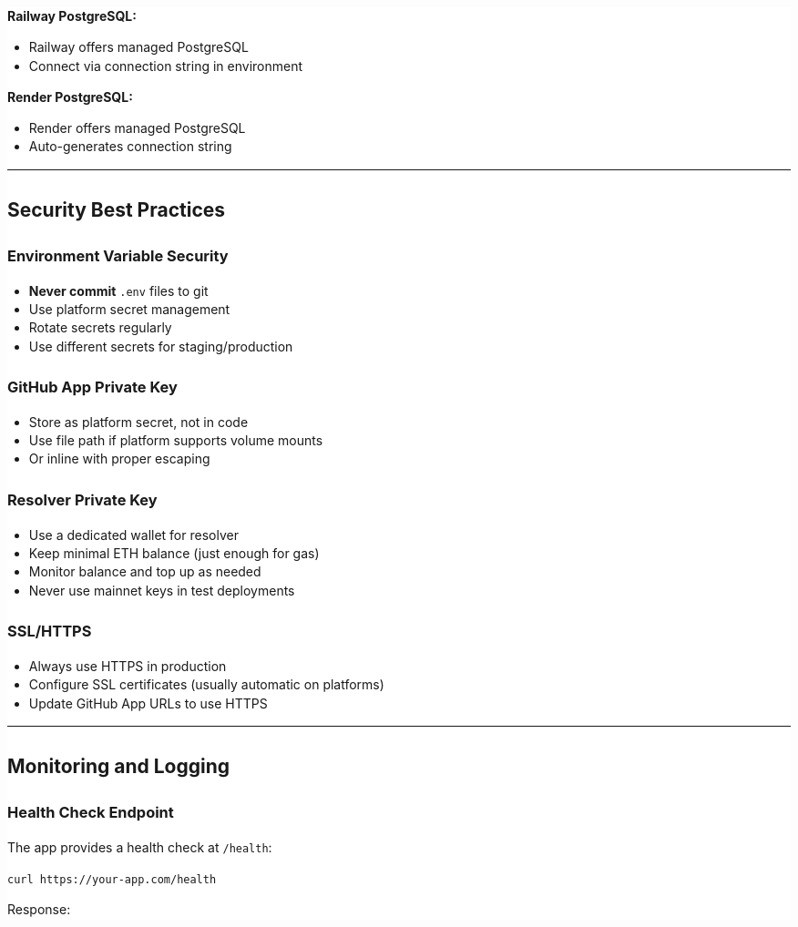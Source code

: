 **Railway PostgreSQL:**

- Railway offers managed PostgreSQL
- Connect via connection string in environment

**Render PostgreSQL:**

- Render offers managed PostgreSQL
- Auto-generates connection string

---

## Security Best Practices

### Environment Variable Security

- **Never commit** `.env` files to git
- Use platform secret management
- Rotate secrets regularly
- Use different secrets for staging/production

### GitHub App Private Key

- Store as platform secret, not in code
- Use file path if platform supports volume mounts
- Or inline with proper escaping

### Resolver Private Key

- Use a dedicated wallet for resolver
- Keep minimal ETH balance (just enough for gas)
- Monitor balance and top up as needed
- Never use mainnet keys in test deployments

### SSL/HTTPS

- Always use HTTPS in production
- Configure SSL certificates (usually automatic on platforms)
- Update GitHub App URLs to use HTTPS

---

## Monitoring and Logging

### Health Check Endpoint

The app provides a health check at `/health`:

```bash
curl https://your-app.com/health
```

Response:
